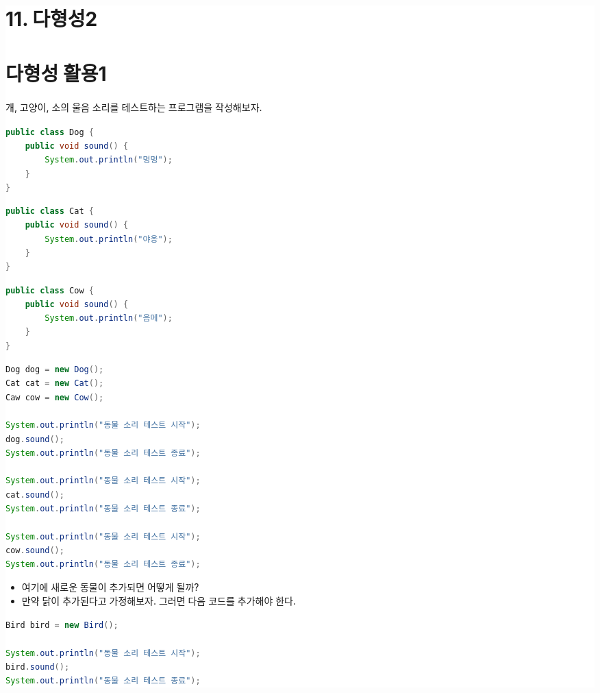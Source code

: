 # 11. 다형성2

# 다형성 활용1

개, 고양이, 소의 울음 소리를 테스트하는 프로그램을 작성해보자.

```java
public class Dog {
	public void sound() {
		System.out.println("멍멍");
	}
}
```

```java
public class Cat {
	public void sound() {
		System.out.println("야옹");
	}
}
```

```java
public class Cow {
	public void sound() {
		System.out.println("음메");
	}
}
```

```java
Dog dog = new Dog();
Cat cat = new Cat();
Caw cow = new Cow();

System.out.println("동물 소리 테스트 시작");
dog.sound();
System.out.println("동물 소리 테스트 종료");

System.out.println("동물 소리 테스트 시작");
cat.sound();
System.out.println("동물 소리 테스트 종료");

System.out.println("동물 소리 테스트 시작");
cow.sound();
System.out.println("동물 소리 테스트 종료");
```

- 여기에 새로운 동물이 추가되면 어떻게 될까?
- 만약 닭이 추가된다고 가정해보자. 그러면 다음 코드를 추가해야 한다.

```java
Bird bird = new Bird();

System.out.println("동물 소리 테스트 시작");
bird.sound();
System.out.println("동물 소리 테스트 종료");
```

